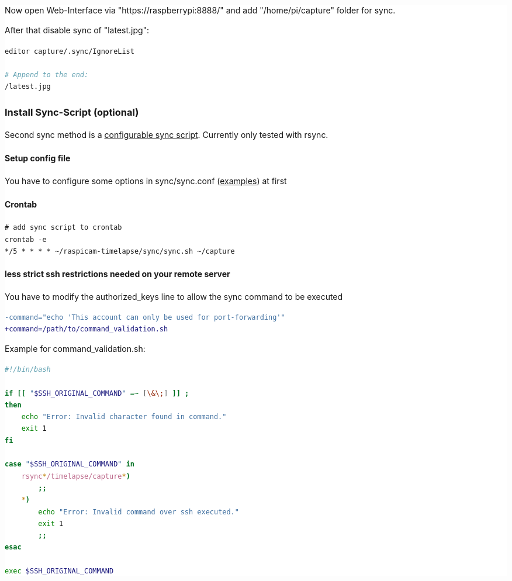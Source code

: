 Now open Web-Interface via "https://raspberrypi:8888/" and add "/home/pi/capture" folder for sync.

After that disable sync of "latest.jpg":

```bash
editor capture/.sync/IgnoreList

# Append to the end:
/latest.jpg
```

### Install Sync-Script (optional)

Second sync method is a [configurable sync script](sync/sync.sh). Currently only tested with rsync.

#### Setup config file

You have to configure some options in sync/sync.conf ([examples](sync/sync.conf.example)) at first

#### Crontab

```
# add sync script to crontab
crontab -e
*/5 * * * * ~/raspicam-timelapse/sync/sync.sh ~/capture
```

#### less strict ssh restrictions needed on your remote server

You have to modify the authorized_keys line to allow the sync command to be executed

```diff
-command="echo 'This account can only be used for port-forwarding'"
+command=/path/to/command_validation.sh
```

Example for command_validation.sh:

```bash
#!/bin/bash

if [[ "$SSH_ORIGINAL_COMMAND" =~ [\&\;] ]] ;
then
    echo "Error: Invalid character found in command."
    exit 1
fi

case "$SSH_ORIGINAL_COMMAND" in
    rsync*/timelapse/capture*)
        ;;
    *)
        echo "Error: Invalid command over ssh executed."
        exit 1
        ;;
esac

exec $SSH_ORIGINAL_COMMAND
```

